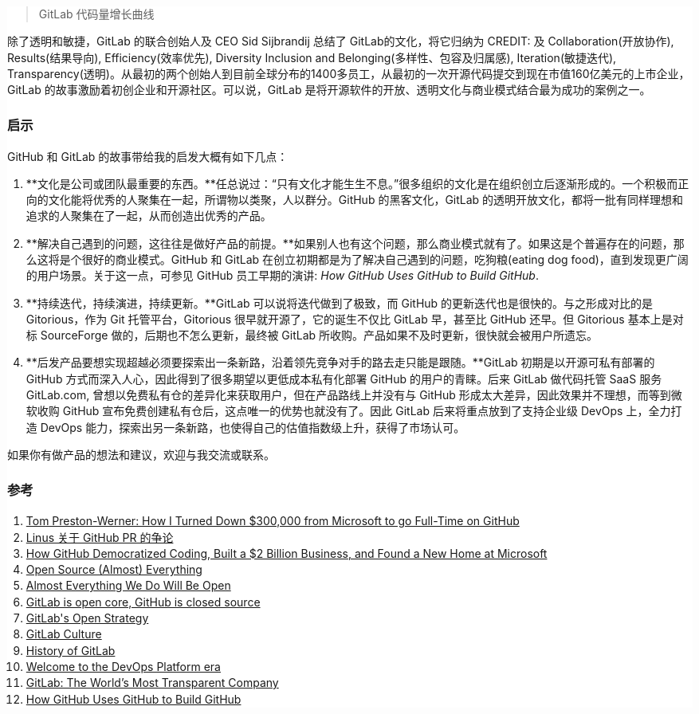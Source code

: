 > GitLab 代码量增长曲线

除了透明和敏捷，GitLab 的联合创始人及 CEO Sid Sijbrandij 总结了 GitLab的文化，将它归纳为 CREDIT: 及 Collaboration(开放协作), Results(结果导向), Efficiency(效率优先), Diversity Inclusion and Belonging(多样性、包容及归属感), Iteration(敏捷迭代), Transparency(透明)。从最初的两个创始人到目前全球分布的1400多员工，从最初的一次开源代码提交到现在市值160亿美元的上市企业，GitLab 的故事激励着初创企业和开源社区。可以说，GitLab 是将开源软件的开放、透明文化与商业模式结合最为成功的案例之一。

### 启示

GitHub 和 GitLab 的故事带给我的启发大概有如下几点：

1. **文化是公司或团队最重要的东西。**任总说过：“只有文化才能生生不息。”很多组织的文化是在组织创立后逐渐形成的。一个积极而正向的文化能将优秀的人聚集在一起，所谓物以类聚，人以群分。GitHub 的黑客文化，GitLab 的透明开放文化，都将一批有同样理想和追求的人聚集在了一起，从而创造出优秀的产品。

2. **解决自己遇到的问题，这往往是做好产品的前提。**如果别人也有这个问题，那么商业模式就有了。如果这是个普遍存在的问题，那么这将是个很好的商业模式。GitHub 和 GitLab 在创立初期都是为了解决自己遇到的问题，吃狗粮(eating dog food)，直到发现更广阔的用户场景。关于这一点，可参见 GitHub 员工早期的演讲: *How GitHub Uses GitHub to Build GitHub*.

3. **持续迭代，持续演进，持续更新。**GitLab 可以说将迭代做到了极致，而 GitHub 的更新迭代也是很快的。与之形成对比的是 Gitorious，作为 Git 托管平台，Gitorious 很早就开源了，它的诞生不仅比 GitLab 早，甚至比 GitHub 还早。但 Gitorious 基本上是对标 SourceForge 做的，后期也不怎么更新，最终被 GitLab 所收购。产品如果不及时更新，很快就会被用户所遗忘。

4. **后发产品要想实现超越必须要探索出一条新路，沿着领先竞争对手的路去走只能是跟随。**GitLab 初期是以开源可私有部署的 GitHub 方式而深入人心，因此得到了很多期望以更低成本私有化部署 GitHub 的用户的青睐。后来 GitLab 做代码托管 SaaS 服务 GitLab.com, 曾想以免费私有仓的差异化来获取用户，但在产品路线上并没有与 GitHub 形成太大差异，因此效果并不理想，而等到微软收购 GitHub 宣布免费创建私有仓后，这点唯一的优势也就没有了。因此 GitLab 后来将重点放到了支持企业级 DevOps 上，全力打造 DevOps 能力，探索出另一条新路，也使得自己的估值指数级上升，获得了市场认可。

如果你有做产品的想法和建议，欢迎与我交流或联系。

### 参考

1. [Tom Preston-Werner: How I Turned Down $300,000 from Microsoft to go Full-Time on GitHub](https://tom.preston-werner.com/2008/10/18/how-i-turned-down-300k.html)
2. [Linus 关于 GitHub PR 的争论](https://github.com/torvalds/linux/pull/17)
3. [How GitHub Democratized Coding, Built a $2 Billion Business, and Found a New Home at Microsoft](https://nira.com/github-history/)
4. [Open Source (Almost) Everything](https://tom.preston-werner.com/2011/11/22/open-source-everything.html)
5. [Almost Everything We Do Will Be Open](https://about.gitlab.com/blog/2015/08/03/almost-everything-we-do-is-now-open/)
6. [GitLab is open core, GitHub is closed source](https://about.gitlab.com/blog/2016/07/20/gitlab-is-open-core-github-is-closed-source/)
7. [GitLab's Open Strategy](https://about.gitlab.com/blog/2016/02/09/gitlab-open-strategy/)
8. [GitLab Culture](https://about.gitlab.com/company/culture/)
9. [History of GitLab](https://about.gitlab.com/company/history/)
10. [Welcome to the DevOps Platform era](https://about.gitlab.com/blog/2021/08/03/welcome-to-the-devops-platform-era/)
11. [GitLab: The World’s Most Transparent Company](https://theorg.com/insights/gitlab-the-worlds-most-transparent-company)
12. [How GitHub Uses GitHub to Build GitHub](https://zachholman.com/talk/how-github-uses-github-to-build-github/)
